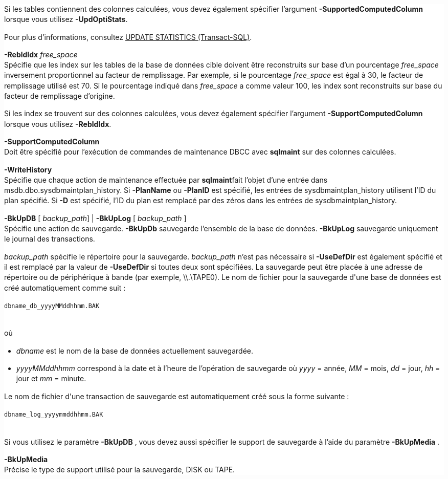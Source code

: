  Si les tables contiennent des colonnes calculées, vous devez également spécifier l’argument **-SupportedComputedColumn** lorsque vous utilisez **-UpdOptiStats**.  
  
 Pour plus d’informations, consultez [UPDATE STATISTICS &#40;Transact-SQL&#41;](/sql/t-sql/statements/update-statistics-transact-sql).  
  
 **-RebldIdx** *free_space*  
 Spécifie que les index sur les tables de la base de données cible doivent être reconstruits sur base d’un pourcentage *free_space* inversement proportionnel au facteur de remplissage. Par exemple, si le pourcentage *free_space* est égal à 30, le facteur de remplissage utilisé est 70. Si le pourcentage indiqué dans *free_space* a comme valeur 100, les index sont reconstruits sur base du facteur de remplissage d’origine.  
  
 Si les index se trouvent sur des colonnes calculées, vous devez également spécifier l’argument **-SupportComputedColumn** lorsque vous utilisez **-RebldIdx**.  
  
 **-SupportComputedColumn**  
 Doit être spécifié pour l’exécution de commandes de maintenance DBCC avec **sqlmaint** sur des colonnes calculées.  
  
 **-WriteHistory**  
 Spécifie que chaque action de maintenance effectuée par **sqlmaint**fait l’objet d’une entrée dans msdb.dbo.sysdbmaintplan_history. Si **-PlanName** ou **-PlanID** est spécifié, les entrées de sysdbmaintplan_history utilisent l’ID du plan spécifié. Si **-D** est spécifié, l’ID du plan est remplacé par des zéros dans les entrées de sysdbmaintplan_history.  
  
 **-BkUpDB** [ *backup_path*] |  **-BkUpLog** [ *backup_path* ]  
 Spécifie une action de sauvegarde. **-BkUpDb** sauvegarde l’ensemble de la base de données. **-BkUpLog** sauvegarde uniquement le journal des transactions.  
  
 *backup_path* spécifie le répertoire pour la sauvegarde. *backup_path* n’est pas nécessaire si **-UseDefDir** est également spécifié et il est remplacé par la valeur de **-UseDefDir** si toutes deux sont spécifiées. La sauvegarde peut être placée à une adresse de répertoire ou de périphérique à bande (par exemple, \\\\.\TAPE0). Le nom de fichier pour la sauvegarde d'une base de données est créé automatiquement comme suit :  
  
```  
dbname_db_yyyyMMddhhmm.BAK  
  
```  
  
 où  
  
-   *dbname* est le nom de la base de données actuellement sauvegardée.  
  
-   *yyyyMMddhhmm* correspond à la date et à l’heure de l’opération de sauvegarde où *yyyy* = année, *MM* = mois, *dd* = jour, *hh* = jour et *mm* = minute.  
  
 Le nom de fichier d'une transaction de sauvegarde est automatiquement créé sous la forme suivante :  
  
```  
dbname_log_yyyymmddhhmm.BAK  
  
```  
  
 Si vous utilisez le paramètre **-BkUpDB** , vous devez aussi spécifier le support de sauvegarde à l’aide du paramètre **-BkUpMedia** .  
  
 **-BkUpMedia**  
 Précise le type de support utilisé pour la sauvegarde, DISK ou TAPE.  
  